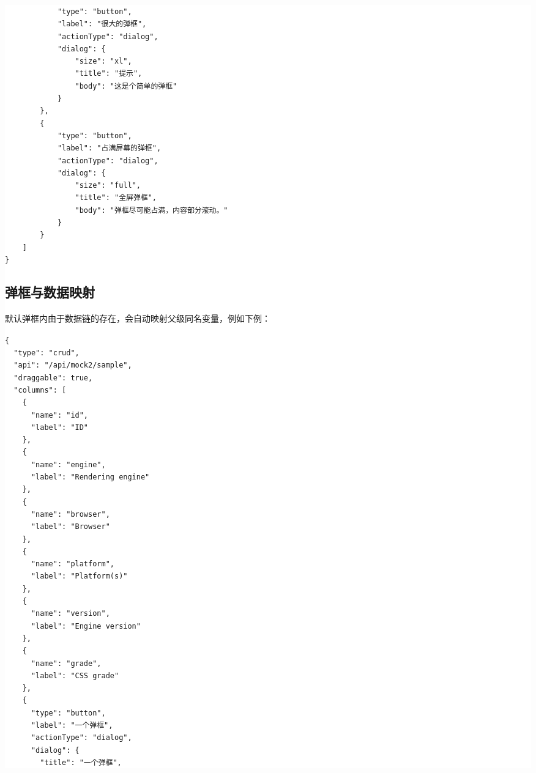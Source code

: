 ```schema: scope="body"
            "type": "button",
            "label": "很大的弹框",
            "actionType": "dialog",
            "dialog": {
                "size": "xl",
                "title": "提示",
                "body": "这是个简单的弹框"
            }
        },
        {
            "type": "button",
            "label": "占满屏幕的弹框",
            "actionType": "dialog",
            "dialog": {
                "size": "full",
                "title": "全屏弹框",
                "body": "弹框尽可能占满，内容部分滚动。"
            }
        }
    ]
}
```

## 弹框与数据映射

默认弹框内由于数据链的存在，会自动映射父级同名变量，例如下例：

```schema: scope="body"
{
  "type": "crud",
  "api": "/api/mock2/sample",
  "draggable": true,
  "columns": [
    {
      "name": "id",
      "label": "ID"
    },
    {
      "name": "engine",
      "label": "Rendering engine"
    },
    {
      "name": "browser",
      "label": "Browser"
    },
    {
      "name": "platform",
      "label": "Platform(s)"
    },
    {
      "name": "version",
      "label": "Engine version"
    },
    {
      "name": "grade",
      "label": "CSS grade"
    },
    {
      "type": "button",
      "label": "一个弹框",
      "actionType": "dialog",
      "dialog": {
        "title": "一个弹框",
```